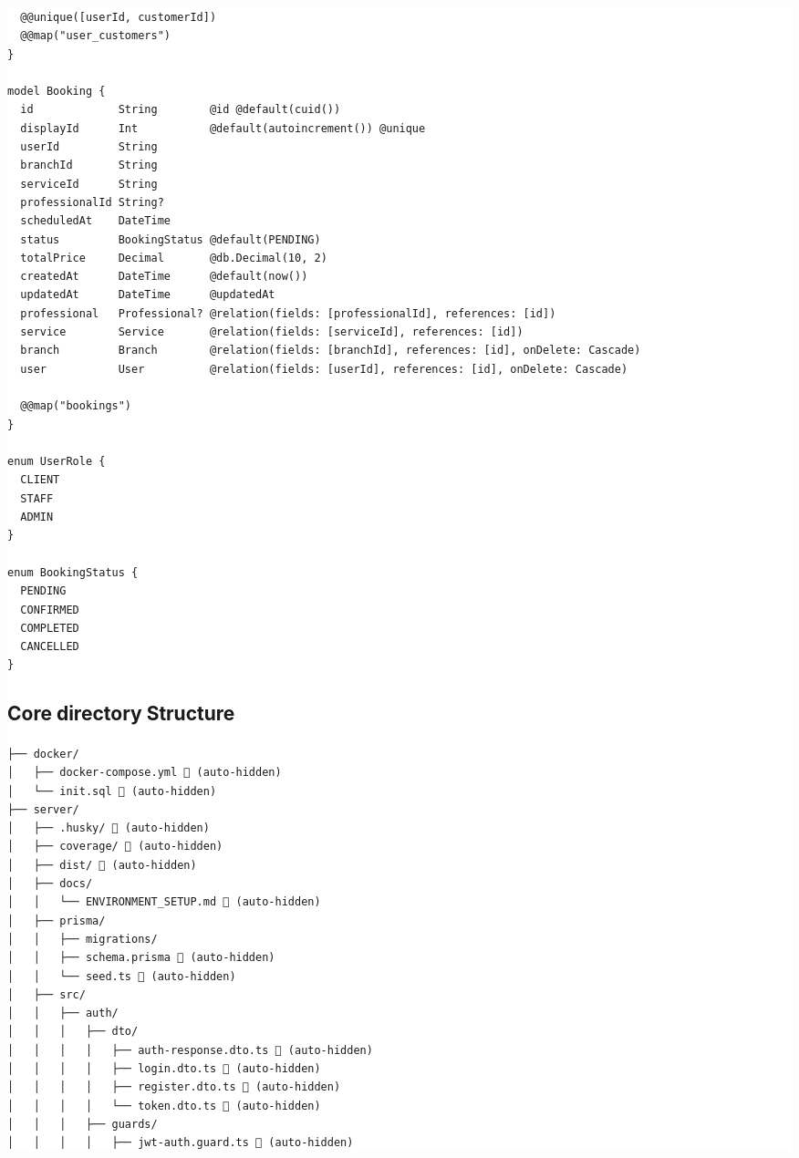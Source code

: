 ```prisma
  @@unique([userId, customerId])
  @@map("user_customers")
}

model Booking {
  id             String        @id @default(cuid())
  displayId      Int           @default(autoincrement()) @unique
  userId         String
  branchId       String
  serviceId      String
  professionalId String?
  scheduledAt    DateTime
  status         BookingStatus @default(PENDING)
  totalPrice     Decimal       @db.Decimal(10, 2)
  createdAt      DateTime      @default(now())
  updatedAt      DateTime      @updatedAt
  professional   Professional? @relation(fields: [professionalId], references: [id])
  service        Service       @relation(fields: [serviceId], references: [id])
  branch         Branch        @relation(fields: [branchId], references: [id], onDelete: Cascade)
  user           User          @relation(fields: [userId], references: [id], onDelete: Cascade)

  @@map("bookings")
}

enum UserRole {
  CLIENT
  STAFF
  ADMIN
}

enum BookingStatus {
  PENDING
  CONFIRMED
  COMPLETED
  CANCELLED
}
```

## Core directory Structure

```
├── docker/
│   ├── docker-compose.yml 🚫 (auto-hidden)
│   └── init.sql 🚫 (auto-hidden)
├── server/
│   ├── .husky/ 🚫 (auto-hidden)
│   ├── coverage/ 🚫 (auto-hidden)
│   ├── dist/ 🚫 (auto-hidden)
│   ├── docs/
│   │   └── ENVIRONMENT_SETUP.md 🚫 (auto-hidden)
│   ├── prisma/
│   │   ├── migrations/
│   │   ├── schema.prisma 🚫 (auto-hidden)
│   │   └── seed.ts 🚫 (auto-hidden)
│   ├── src/
│   │   ├── auth/
│   │   │   ├── dto/
│   │   │   │   ├── auth-response.dto.ts 🚫 (auto-hidden)
│   │   │   │   ├── login.dto.ts 🚫 (auto-hidden)
│   │   │   │   ├── register.dto.ts 🚫 (auto-hidden)
│   │   │   │   └── token.dto.ts 🚫 (auto-hidden)
│   │   │   ├── guards/
│   │   │   │   ├── jwt-auth.guard.ts 🚫 (auto-hidden)
```